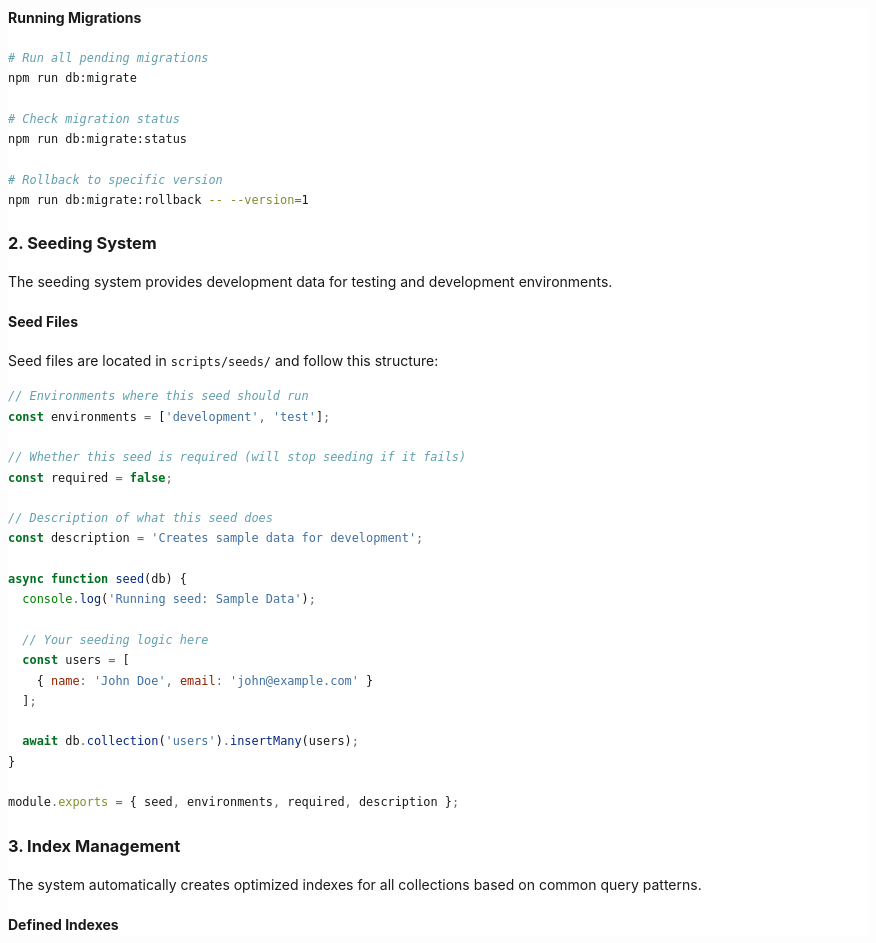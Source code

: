 ```javascript
```

#### Running Migrations

```bash
# Run all pending migrations
npm run db:migrate

# Check migration status
npm run db:migrate:status

# Rollback to specific version
npm run db:migrate:rollback -- --version=1
```

### 2. Seeding System

The seeding system provides development data for testing and development environments.

#### Seed Files

Seed files are located in `scripts/seeds/` and follow this structure:

```javascript
// Environments where this seed should run
const environments = ['development', 'test'];

// Whether this seed is required (will stop seeding if it fails)
const required = false;

// Description of what this seed does
const description = 'Creates sample data for development';

async function seed(db) {
  console.log('Running seed: Sample Data');
  
  // Your seeding logic here
  const users = [
    { name: 'John Doe', email: 'john@example.com' }
  ];
  
  await db.collection('users').insertMany(users);
}

module.exports = { seed, environments, required, description };
```

### 3. Index Management

The system automatically creates optimized indexes for all collections based on common query patterns.

#### Defined Indexes
